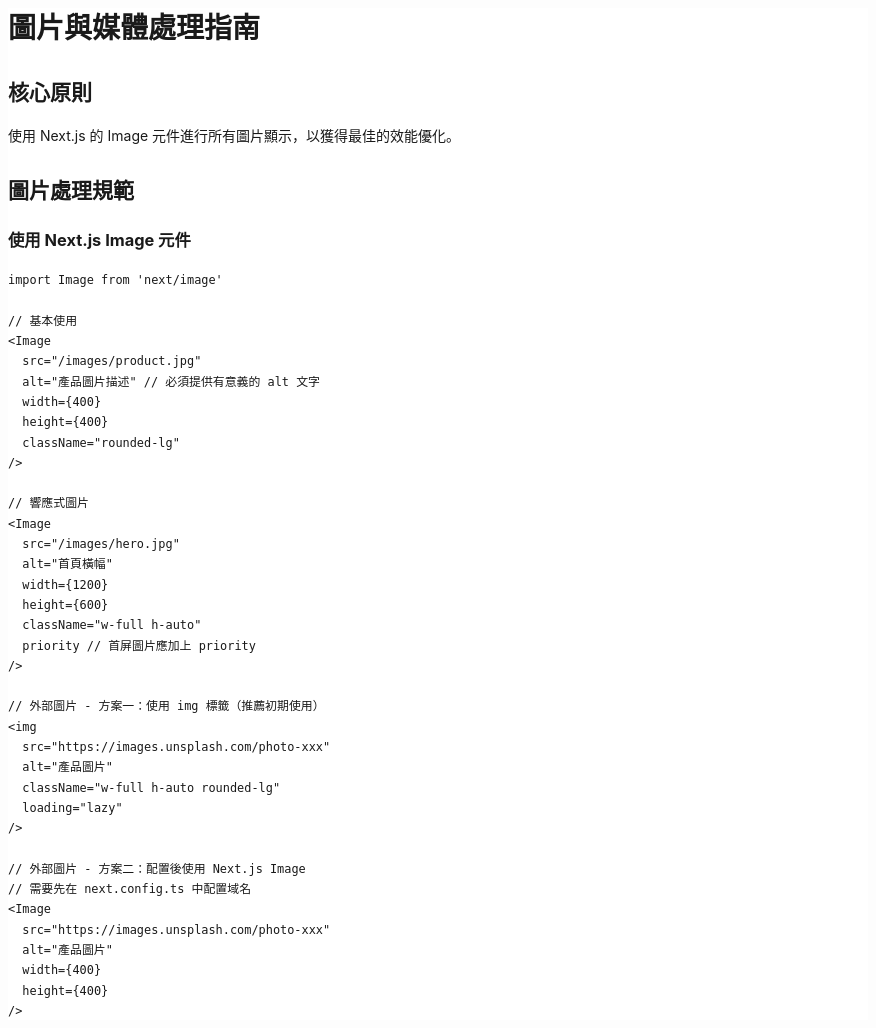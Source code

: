 # 圖片與媒體處理指南

## 核心原則

使用 Next.js 的 Image 元件進行所有圖片顯示，以獲得最佳的效能優化。

## 圖片處理規範

### 使用 Next.js Image 元件

```tsx
import Image from 'next/image'

// 基本使用
<Image
  src="/images/product.jpg"
  alt="產品圖片描述" // 必須提供有意義的 alt 文字
  width={400}
  height={400}
  className="rounded-lg"
/>

// 響應式圖片
<Image
  src="/images/hero.jpg"
  alt="首頁橫幅"
  width={1200}
  height={600}
  className="w-full h-auto"
  priority // 首屏圖片應加上 priority
/>

// 外部圖片 - 方案一：使用 img 標籤（推薦初期使用）
<img
  src="https://images.unsplash.com/photo-xxx"
  alt="產品圖片"
  className="w-full h-auto rounded-lg"
  loading="lazy"
/>

// 外部圖片 - 方案二：配置後使用 Next.js Image
// 需要先在 next.config.ts 中配置域名
<Image
  src="https://images.unsplash.com/photo-xxx"
  alt="產品圖片"
  width={400}
  height={400}
/>
```

